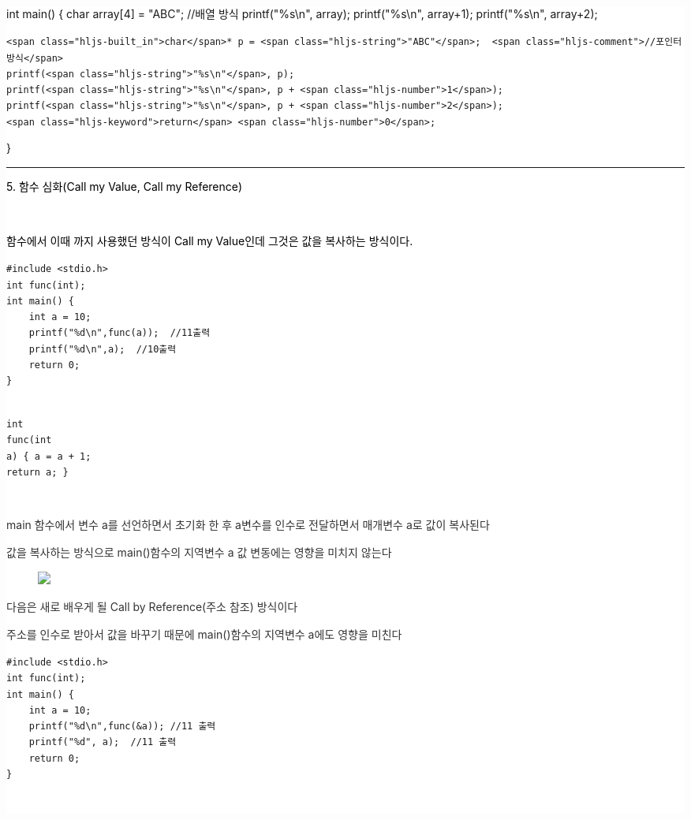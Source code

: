 <span class="hljs-function"><span class="hljs-built_in">int</span> <span class="hljs-title">main</span>(<span class="hljs-params"></span>)</span> {
<span class="hljs-built_in">char</span> array[<span class="hljs-number">4</span>] = <span class="hljs-string">"ABC"</span>; <span class="hljs-comment">//배열 방식</span>
printf(<span class="hljs-string">"%s\n"</span>, array);
printf(<span class="hljs-string">"%s\n"</span>, array+<span class="hljs-number">1</span>);
printf(<span class="hljs-string">"%s\n"</span>, array+<span class="hljs-number">2</span>);

    <span class="hljs-built_in">char</span>* p = <span class="hljs-string">"ABC"</span>;  <span class="hljs-comment">//포인터방식</span>
    printf(<span class="hljs-string">"%s\n"</span>, p);
    printf(<span class="hljs-string">"%s\n"</span>, p + <span class="hljs-number">1</span>);
    printf(<span class="hljs-string">"%s\n"</span>, p + <span class="hljs-number">2</span>);
    <span class="hljs-keyword">return</span> <span class="hljs-number">0</span>;

}</code></pre>

<hr contenteditable="false" data-ke-type="horizontalRule" data-ke-style="style3">
<p data-ke-size="size16"><span style="color: #000000; text-align: start;">5. 함수 심화(Call my Value, Call my Reference)</span></p>
<p data-ke-size="size16">&nbsp;</p>
<p data-ke-size="size16"><span style="color: #000000;">함수에서 이때 까지 사용했던 방식이 Call my Value인데 그것은 </span><span style="color: #000000;">값을 복사하는 방식이다.</span></p>
<pre id="code_1683439110958" class="csharp" data-ke-language="csharp" data-ke-type="codeblock"><code class="hljs"><span class="hljs-meta">#include &lt;stdio.h&gt;</span>
<span class="hljs-function"><span class="hljs-built_in">int</span> <span class="hljs-title">func</span>(<span class="hljs-params"><span class="hljs-built_in">int</span></span>)</span>;
<span class="hljs-function"><span class="hljs-built_in">int</span> <span class="hljs-title">main</span>(<span class="hljs-params"></span>)</span> {
	<span class="hljs-built_in">int</span> a = <span class="hljs-number">10</span>;
	printf(<span class="hljs-string">"%d\n"</span>,func(a));  <span class="hljs-comment">//11출력</span>
    printf(<span class="hljs-string">"%d\n"</span>,a);  <span class="hljs-comment">//10출력</span>
	<span class="hljs-keyword">return</span> <span class="hljs-number">0</span>;
}

<span class="hljs-function"><span class="hljs-built_in">int</span> <span class="hljs-title">func</span>(<span class="hljs-params"><span class="hljs-built_in">int</span> a</span>)</span> {
a = a + <span class="hljs-number">1</span>;
<span class="hljs-keyword">return</span> a;
}</code></pre>

<p style="color: #333333; text-align: start;" data-ke-size="size16">&nbsp;</p>
<p style="color: #333333; text-align: start;" data-ke-size="size16">main 함수에서 변수 a를 선언하면서 초기화 한 후 a변수를 인수로 전달하면서 매개변수 a로 값이 복사된다</p>
<p style="color: #333333; text-align: start;" data-ke-size="size16">값을 복사하는 방식으로 main()함수의 지역변수 a 값 변동에는 영향을 미치지 않는다</p>
<p></p><figure class="imageblock alignCenter" data-ke-mobilestyle="widthOrigin" data-origin-width="1659" data-origin-height="735"><span data-url="https://blog.kakaocdn.net/dn/AEkaK/btsec9PDTfw/SUDTdsUvXsisNFWdYXx5PK/img.png" data-lightbox="lightbox"><img src="https://blog.kakaocdn.net/dn/AEkaK/btsec9PDTfw/SUDTdsUvXsisNFWdYXx5PK/img.png" srcset="https://img1.daumcdn.net/thumb/R1280x0/?scode=mtistory2&amp;fname=https%3A%2F%2Fblog.kakaocdn.net%2Fdn%2FAEkaK%2Fbtsec9PDTfw%2FSUDTdsUvXsisNFWdYXx5PK%2Fimg.png" onerror="this.onerror=null; this.src='//t1.daumcdn.net/tistory_admin/static/images/no-image-v1.png'; this.srcset='//t1.daumcdn.net/tistory_admin/static/images/no-image-v1.png';" data-origin-width="1659" data-origin-height="735"></span></figure>
<p></p>
<p style="color: #333333; text-align: start;" data-ke-size="size16">다음은 새로 배우게 될 Call by Reference(주소 참조) 방식이다</p>
<p style="color: #333333; text-align: start;" data-ke-size="size16">주소를 인수로 받아서 값을 바꾸기 때문에 main()함수의 지역변수 a에도 영향을 미친다</p>
<pre id="code_1683440238782" class="csharp" data-ke-language="csharp" data-ke-type="codeblock"><code class="hljs"><span class="hljs-meta">#include &lt;stdio.h&gt;</span>
<span class="hljs-function"><span class="hljs-built_in">int</span> <span class="hljs-title">func</span>(<span class="hljs-params"><span class="hljs-built_in">int</span></span>)</span>;
<span class="hljs-function"><span class="hljs-built_in">int</span> <span class="hljs-title">main</span>(<span class="hljs-params"></span>)</span> {
	<span class="hljs-built_in">int</span> a = <span class="hljs-number">10</span>;
	printf(<span class="hljs-string">"%d\n"</span>,func(&amp;a)); <span class="hljs-comment">//11 출력</span>
	printf(<span class="hljs-string">"%d"</span>, a);  <span class="hljs-comment">//11 출력</span>
	<span class="hljs-keyword">return</span> <span class="hljs-number">0</span>;
}
